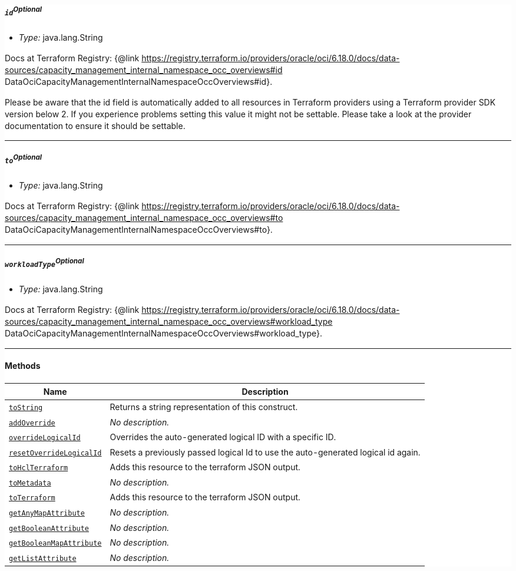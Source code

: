 
##### `id`<sup>Optional</sup> <a name="id" id="rhizo-co-terraform-provider-oci.dataOciCapacityManagementInternalNamespaceOccOverviews.DataOciCapacityManagementInternalNamespaceOccOverviews.Initializer.parameter.id"></a>

- *Type:* java.lang.String

Docs at Terraform Registry: {@link https://registry.terraform.io/providers/oracle/oci/6.18.0/docs/data-sources/capacity_management_internal_namespace_occ_overviews#id DataOciCapacityManagementInternalNamespaceOccOverviews#id}.

Please be aware that the id field is automatically added to all resources in Terraform providers using a Terraform provider SDK version below 2.
If you experience problems setting this value it might not be settable. Please take a look at the provider documentation to ensure it should be settable.

---

##### `to`<sup>Optional</sup> <a name="to" id="rhizo-co-terraform-provider-oci.dataOciCapacityManagementInternalNamespaceOccOverviews.DataOciCapacityManagementInternalNamespaceOccOverviews.Initializer.parameter.to"></a>

- *Type:* java.lang.String

Docs at Terraform Registry: {@link https://registry.terraform.io/providers/oracle/oci/6.18.0/docs/data-sources/capacity_management_internal_namespace_occ_overviews#to DataOciCapacityManagementInternalNamespaceOccOverviews#to}.

---

##### `workloadType`<sup>Optional</sup> <a name="workloadType" id="rhizo-co-terraform-provider-oci.dataOciCapacityManagementInternalNamespaceOccOverviews.DataOciCapacityManagementInternalNamespaceOccOverviews.Initializer.parameter.workloadType"></a>

- *Type:* java.lang.String

Docs at Terraform Registry: {@link https://registry.terraform.io/providers/oracle/oci/6.18.0/docs/data-sources/capacity_management_internal_namespace_occ_overviews#workload_type DataOciCapacityManagementInternalNamespaceOccOverviews#workload_type}.

---

#### Methods <a name="Methods" id="Methods"></a>

| **Name** | **Description** |
| --- | --- |
| <code><a href="#rhizo-co-terraform-provider-oci.dataOciCapacityManagementInternalNamespaceOccOverviews.DataOciCapacityManagementInternalNamespaceOccOverviews.toString">toString</a></code> | Returns a string representation of this construct. |
| <code><a href="#rhizo-co-terraform-provider-oci.dataOciCapacityManagementInternalNamespaceOccOverviews.DataOciCapacityManagementInternalNamespaceOccOverviews.addOverride">addOverride</a></code> | *No description.* |
| <code><a href="#rhizo-co-terraform-provider-oci.dataOciCapacityManagementInternalNamespaceOccOverviews.DataOciCapacityManagementInternalNamespaceOccOverviews.overrideLogicalId">overrideLogicalId</a></code> | Overrides the auto-generated logical ID with a specific ID. |
| <code><a href="#rhizo-co-terraform-provider-oci.dataOciCapacityManagementInternalNamespaceOccOverviews.DataOciCapacityManagementInternalNamespaceOccOverviews.resetOverrideLogicalId">resetOverrideLogicalId</a></code> | Resets a previously passed logical Id to use the auto-generated logical id again. |
| <code><a href="#rhizo-co-terraform-provider-oci.dataOciCapacityManagementInternalNamespaceOccOverviews.DataOciCapacityManagementInternalNamespaceOccOverviews.toHclTerraform">toHclTerraform</a></code> | Adds this resource to the terraform JSON output. |
| <code><a href="#rhizo-co-terraform-provider-oci.dataOciCapacityManagementInternalNamespaceOccOverviews.DataOciCapacityManagementInternalNamespaceOccOverviews.toMetadata">toMetadata</a></code> | *No description.* |
| <code><a href="#rhizo-co-terraform-provider-oci.dataOciCapacityManagementInternalNamespaceOccOverviews.DataOciCapacityManagementInternalNamespaceOccOverviews.toTerraform">toTerraform</a></code> | Adds this resource to the terraform JSON output. |
| <code><a href="#rhizo-co-terraform-provider-oci.dataOciCapacityManagementInternalNamespaceOccOverviews.DataOciCapacityManagementInternalNamespaceOccOverviews.getAnyMapAttribute">getAnyMapAttribute</a></code> | *No description.* |
| <code><a href="#rhizo-co-terraform-provider-oci.dataOciCapacityManagementInternalNamespaceOccOverviews.DataOciCapacityManagementInternalNamespaceOccOverviews.getBooleanAttribute">getBooleanAttribute</a></code> | *No description.* |
| <code><a href="#rhizo-co-terraform-provider-oci.dataOciCapacityManagementInternalNamespaceOccOverviews.DataOciCapacityManagementInternalNamespaceOccOverviews.getBooleanMapAttribute">getBooleanMapAttribute</a></code> | *No description.* |
| <code><a href="#rhizo-co-terraform-provider-oci.dataOciCapacityManagementInternalNamespaceOccOverviews.DataOciCapacityManagementInternalNamespaceOccOverviews.getListAttribute">getListAttribute</a></code> | *No description.* |